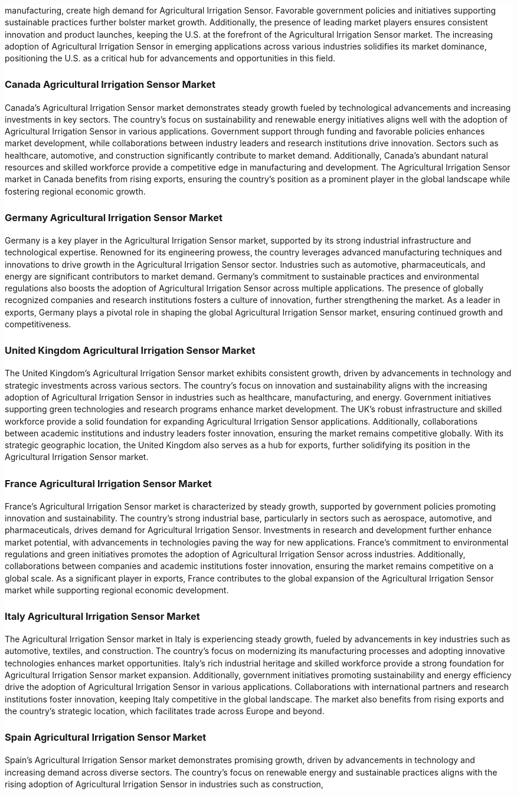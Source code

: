 manufacturing, create high demand for Agricultural Irrigation Sensor. Favorable government policies and initiatives supporting sustainable practices further bolster market growth. Additionally, the presence of leading market players ensures consistent innovation and product launches, keeping the U.S. at the forefront of the Agricultural Irrigation Sensor market. The increasing adoption of Agricultural Irrigation Sensor in emerging applications across various industries solidifies its market dominance, positioning the U.S. as a critical hub for advancements and opportunities in this field.</p><h3>Canada Agricultural Irrigation Sensor Market</h3><p>Canada&rsquo;s Agricultural Irrigation Sensor market demonstrates steady growth fueled by technological advancements and increasing investments in key sectors. The country&rsquo;s focus on sustainability and renewable energy initiatives aligns well with the adoption of Agricultural Irrigation Sensor in various applications. Government support through funding and favorable policies enhances market development, while collaborations between industry leaders and research institutions drive innovation. Sectors such as healthcare, automotive, and construction significantly contribute to market demand. Additionally, Canada&rsquo;s abundant natural resources and skilled workforce provide a competitive edge in manufacturing and development. The Agricultural Irrigation Sensor market in Canada benefits from rising exports, ensuring the country&rsquo;s position as a prominent player in the global landscape while fostering regional economic growth.</p><h3>Germany Agricultural Irrigation Sensor Market</h3><p>Germany is a key player in the Agricultural Irrigation Sensor market, supported by its strong industrial infrastructure and technological expertise. Renowned for its engineering prowess, the country leverages advanced manufacturing techniques and innovations to drive growth in the Agricultural Irrigation Sensor sector. Industries such as automotive, pharmaceuticals, and energy are significant contributors to market demand. Germany&rsquo;s commitment to sustainable practices and environmental regulations also boosts the adoption of Agricultural Irrigation Sensor across multiple applications. The presence of globally recognized companies and research institutions fosters a culture of innovation, further strengthening the market. As a leader in exports, Germany plays a pivotal role in shaping the global Agricultural Irrigation Sensor market, ensuring continued growth and competitiveness.</p><h3>United Kingdom Agricultural Irrigation Sensor Market</h3><p>The United Kingdom&rsquo;s Agricultural Irrigation Sensor market exhibits consistent growth, driven by advancements in technology and strategic investments across various sectors. The country&rsquo;s focus on innovation and sustainability aligns with the increasing adoption of Agricultural Irrigation Sensor in industries such as healthcare, manufacturing, and energy. Government initiatives supporting green technologies and research programs enhance market development. The UK&rsquo;s robust infrastructure and skilled workforce provide a solid foundation for expanding Agricultural Irrigation Sensor applications. Additionally, collaborations between academic institutions and industry leaders foster innovation, ensuring the market remains competitive globally. With its strategic geographic location, the United Kingdom also serves as a hub for exports, further solidifying its position in the Agricultural Irrigation Sensor market.</p><h3>France Agricultural Irrigation Sensor Market</h3><p>France&rsquo;s Agricultural Irrigation Sensor market is characterized by steady growth, supported by government policies promoting innovation and sustainability. The country&rsquo;s strong industrial base, particularly in sectors such as aerospace, automotive, and pharmaceuticals, drives demand for Agricultural Irrigation Sensor. Investments in research and development further enhance market potential, with advancements in technologies paving the way for new applications. France&rsquo;s commitment to environmental regulations and green initiatives promotes the adoption of Agricultural Irrigation Sensor across industries. Additionally, collaborations between companies and academic institutions foster innovation, ensuring the market remains competitive on a global scale. As a significant player in exports, France contributes to the global expansion of the Agricultural Irrigation Sensor market while supporting regional economic development.</p><h3>Italy Agricultural Irrigation Sensor Market</h3><p>The Agricultural Irrigation Sensor market in Italy is experiencing steady growth, fueled by advancements in key industries such as automotive, textiles, and construction. The country&rsquo;s focus on modernizing its manufacturing processes and adopting innovative technologies enhances market opportunities. Italy&rsquo;s rich industrial heritage and skilled workforce provide a strong foundation for Agricultural Irrigation Sensor market expansion. Additionally, government initiatives promoting sustainability and energy efficiency drive the adoption of Agricultural Irrigation Sensor in various applications. Collaborations with international partners and research institutions foster innovation, keeping Italy competitive in the global landscape. The market also benefits from rising exports and the country&rsquo;s strategic location, which facilitates trade across Europe and beyond.</p><h3>Spain Agricultural Irrigation Sensor Market</h3><p>Spain&rsquo;s Agricultural Irrigation Sensor market demonstrates promising growth, driven by advancements in technology and increasing demand across diverse sectors. The country&rsquo;s focus on renewable energy and sustainable practices aligns with the rising adoption of Agricultural Irrigation Sensor in industries such as construction,